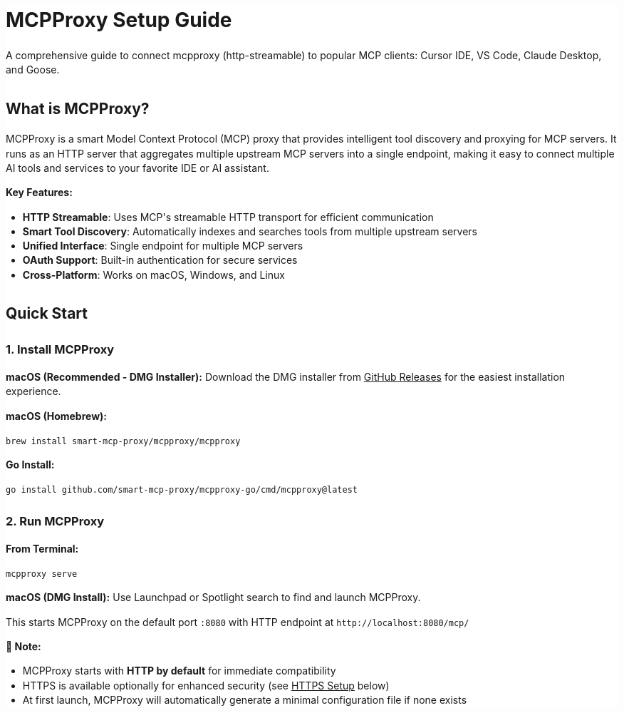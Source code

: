 # MCPProxy Setup Guide

A comprehensive guide to connect mcpproxy (http-streamable) to popular MCP clients: Cursor IDE, VS Code, Claude Desktop, and Goose.

## What is MCPProxy?

MCPProxy is a smart Model Context Protocol (MCP) proxy that provides intelligent tool discovery and proxying for MCP servers. It runs as an HTTP server that aggregates multiple upstream MCP servers into a single endpoint, making it easy to connect multiple AI tools and services to your favorite IDE or AI assistant.

**Key Features:**
- **HTTP Streamable**: Uses MCP's streamable HTTP transport for efficient communication
- **Smart Tool Discovery**: Automatically indexes and searches tools from multiple upstream servers
- **Unified Interface**: Single endpoint for multiple MCP servers
- **OAuth Support**: Built-in authentication for secure services
- **Cross-Platform**: Works on macOS, Windows, and Linux

## Quick Start

### 1. Install MCPProxy

**macOS (Recommended - DMG Installer):**
Download the DMG installer from [GitHub Releases](https://github.com/smart-mcp-proxy/mcpproxy-go/releases) for the easiest installation experience.

**macOS (Homebrew):**
```bash
brew install smart-mcp-proxy/mcpproxy/mcpproxy
```

**Go Install:**
```bash
go install github.com/smart-mcp-proxy/mcpproxy-go/cmd/mcpproxy@latest
```

### 2. Run MCPProxy

**From Terminal:**
```bash
mcpproxy serve
```

**macOS (DMG Install):** Use Launchpad or Spotlight search to find and launch MCPProxy.

This starts MCPProxy on the default port `:8080` with HTTP endpoint at `http://localhost:8080/mcp/`

**📝 Note:**
- MCPProxy starts with **HTTP by default** for immediate compatibility
- HTTPS is available optionally for enhanced security (see [HTTPS Setup](#optional-https-setup) below)
- At first launch, MCPProxy will automatically generate a minimal configuration file if none exists
